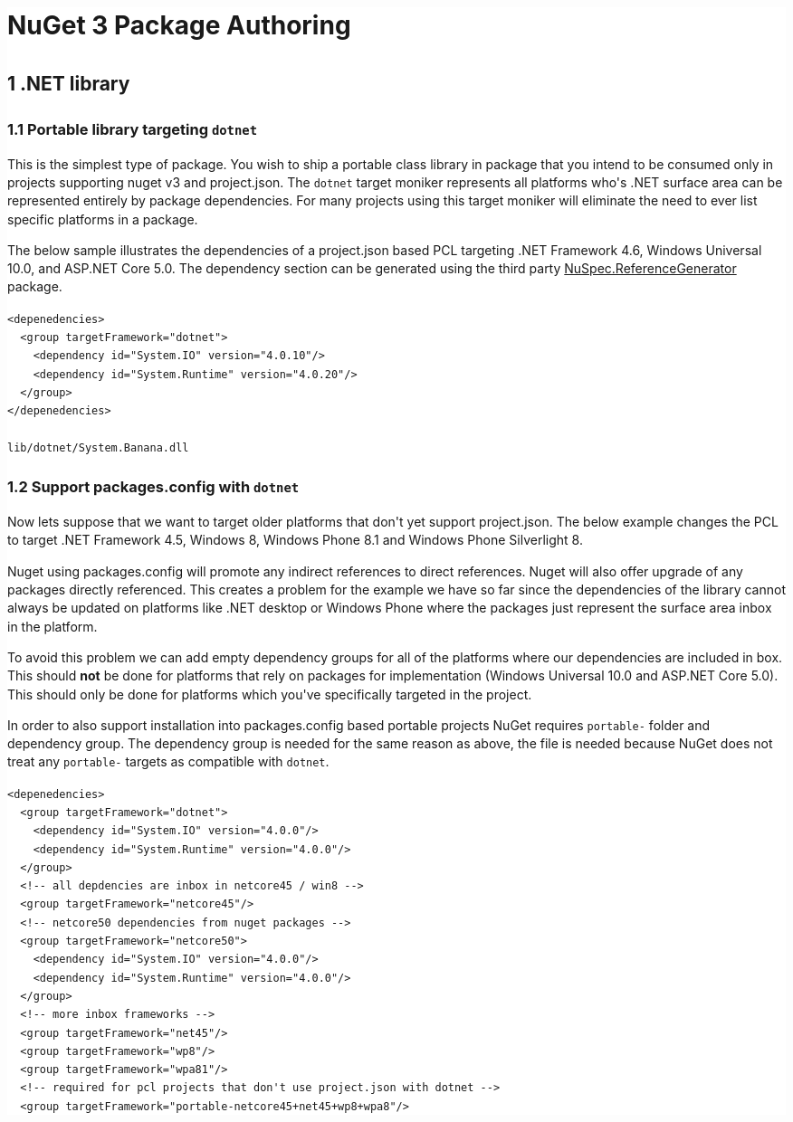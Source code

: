 # NuGet 3 Package Authoring #

## 1 .NET library ##
### 1.1 Portable library targeting `dotnet` ###
This is the simplest type of package.  You wish to ship a portable class library in package that you intend to be consumed only in projects supporting nuget v3 and project.json.  The `dotnet` target moniker represents all platforms who's .NET surface area can be represented entirely by package dependencies.  For many projects using this target moniker will eliminate the need to ever list specific platforms in a package.

The below sample illustrates the dependencies of a project.json based PCL targeting .NET Framework 4.6, Windows Universal 10.0, and ASP.NET Core 5.0.  The dependency section can be generated using the third party [NuSpec.ReferenceGenerator](https://www.nuget.org/packages/NuSpec.ReferenceGenerator/) package.
```
<depenedencies>
  <group targetFramework="dotnet">
    <dependency id="System.IO" version="4.0.10"/>
    <dependency id="System.Runtime" version="4.0.20"/>
  </group>
</depenedencies>

lib/dotnet/System.Banana.dll
```
### 1.2 Support packages.config with `dotnet` ###
Now lets suppose that we want to target older platforms that don't yet support project.json.  The below example changes the PCL to target .NET Framework 4.5, Windows 8, Windows Phone 8.1 and Windows Phone Silverlight 8.

Nuget using packages.config will promote any indirect references to direct references.  Nuget will also offer upgrade of any packages directly referenced.  This creates a problem for the example we have so far since the dependencies of the library cannot always be updated on platforms like .NET desktop or Windows Phone where the packages just represent the surface area inbox in the platform.

To avoid this problem we can add empty dependency groups for all of the platforms where our dependencies are included in box.  This should **not** be done for platforms that rely on packages for implementation (Windows Universal 10.0 and ASP.NET Core 5.0).  This should only be done for platforms which you've specifically targeted in the project.

In order to also support installation into packages.config based portable projects NuGet requires `portable-` folder and dependency group.  The dependency group is needed for the same reason as above, the file is needed because NuGet does not treat any `portable-` targets as compatible with `dotnet`.
```
<depenedencies>
  <group targetFramework="dotnet">
    <dependency id="System.IO" version="4.0.0"/>
    <dependency id="System.Runtime" version="4.0.0"/>
  </group>
  <!-- all depdencies are inbox in netcore45 / win8 -->
  <group targetFramework="netcore45"/>
  <!-- netcore50 dependencies from nuget packages -->
  <group targetFramework="netcore50">
    <dependency id="System.IO" version="4.0.0"/>
    <dependency id="System.Runtime" version="4.0.0"/>
  </group>
  <!-- more inbox frameworks -->
  <group targetFramework="net45"/>
  <group targetFramework="wp8"/>
  <group targetFramework="wpa81"/>
  <!-- required for pcl projects that don't use project.json with dotnet -->
  <group targetFramework="portable-netcore45+net45+wp8+wpa8"/>
```